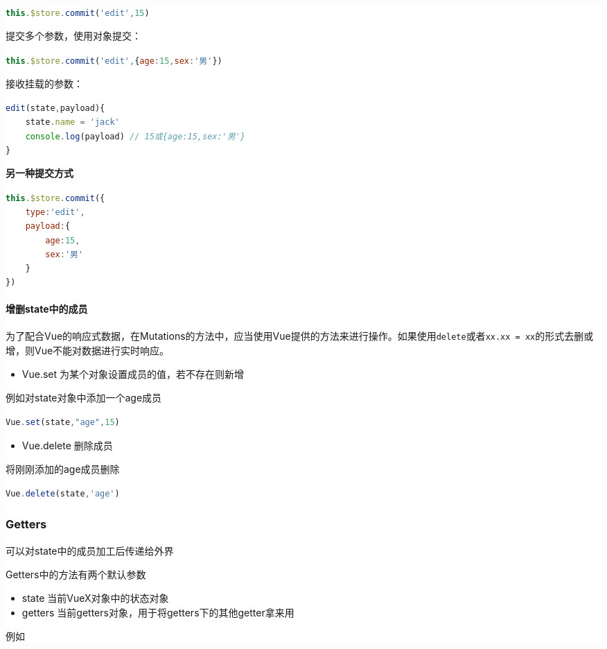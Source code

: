 ```js
this.$store.commit('edit',15)
```

提交多个参数，使用对象提交：

```js
this.$store.commit('edit',{age:15,sex:'男'})
```

接收挂载的参数：

```js
edit(state,payload){
    state.name = 'jack'
    console.log(payload) // 15或{age:15,sex:'男'}
}
```

**另一种提交方式**

```js
this.$store.commit({
    type:'edit',
    payload:{
        age:15,
        sex:'男'
    }
})
```

#### 增删state中的成员

为了配合Vue的响应式数据，在Mutations的方法中，应当使用Vue提供的方法来进行操作。如果使用`delete`或者`xx.xx = xx`的形式去删或增，则Vue不能对数据进行实时响应。

- Vue.set 为某个对象设置成员的值，若不存在则新增

例如对state对象中添加一个age成员

```js
Vue.set(state,"age",15)
```

- Vue.delete 删除成员

将刚刚添加的age成员删除

```js
Vue.delete(state,'age')
```

### Getters

可以对state中的成员加工后传递给外界

Getters中的方法有两个默认参数

- state 当前VueX对象中的状态对象
- getters 当前getters对象，用于将getters下的其他getter拿来用

例如
